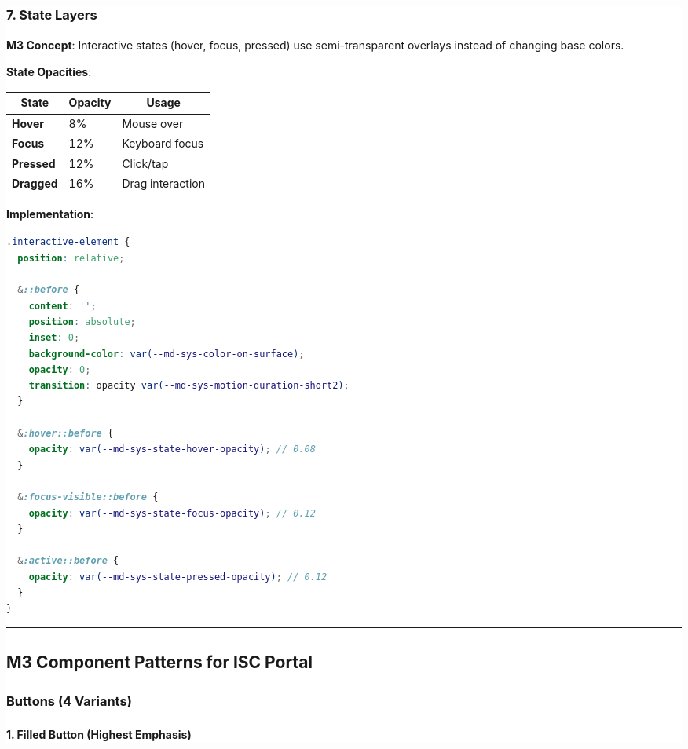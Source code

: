 
### 7. State Layers

**M3 Concept**: Interactive states (hover, focus, pressed) use semi-transparent overlays instead of changing base colors.

**State Opacities**:

| State | Opacity | Usage |
|-------|---------|-------|
| **Hover** | 8% | Mouse over |
| **Focus** | 12% | Keyboard focus |
| **Pressed** | 12% | Click/tap |
| **Dragged** | 16% | Drag interaction |

**Implementation**:
```scss
.interactive-element {
  position: relative;

  &::before {
    content: '';
    position: absolute;
    inset: 0;
    background-color: var(--md-sys-color-on-surface);
    opacity: 0;
    transition: opacity var(--md-sys-motion-duration-short2);
  }

  &:hover::before {
    opacity: var(--md-sys-state-hover-opacity); // 0.08
  }

  &:focus-visible::before {
    opacity: var(--md-sys-state-focus-opacity); // 0.12
  }

  &:active::before {
    opacity: var(--md-sys-state-pressed-opacity); // 0.12
  }
}
```

---

## M3 Component Patterns for ISC Portal

### Buttons (4 Variants)

#### 1. Filled Button (Highest Emphasis)
